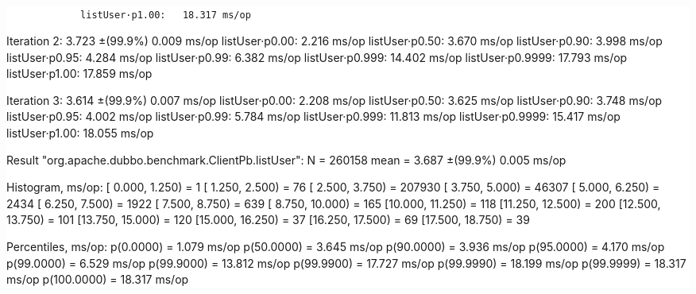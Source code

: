                  listUser·p1.00:   18.317 ms/op

Iteration   2: 3.723 ±(99.9%) 0.009 ms/op
                 listUser·p0.00:   2.216 ms/op
                 listUser·p0.50:   3.670 ms/op
                 listUser·p0.90:   3.998 ms/op
                 listUser·p0.95:   4.284 ms/op
                 listUser·p0.99:   6.382 ms/op
                 listUser·p0.999:  14.402 ms/op
                 listUser·p0.9999: 17.793 ms/op
                 listUser·p1.00:   17.859 ms/op

Iteration   3: 3.614 ±(99.9%) 0.007 ms/op
                 listUser·p0.00:   2.208 ms/op
                 listUser·p0.50:   3.625 ms/op
                 listUser·p0.90:   3.748 ms/op
                 listUser·p0.95:   4.002 ms/op
                 listUser·p0.99:   5.784 ms/op
                 listUser·p0.999:  11.813 ms/op
                 listUser·p0.9999: 15.417 ms/op
                 listUser·p1.00:   18.055 ms/op



Result "org.apache.dubbo.benchmark.ClientPb.listUser":
  N = 260158
  mean =      3.687 ±(99.9%) 0.005 ms/op

  Histogram, ms/op:
    [ 0.000,  1.250) = 1 
    [ 1.250,  2.500) = 76 
    [ 2.500,  3.750) = 207930 
    [ 3.750,  5.000) = 46307 
    [ 5.000,  6.250) = 2434 
    [ 6.250,  7.500) = 1922 
    [ 7.500,  8.750) = 639 
    [ 8.750, 10.000) = 165 
    [10.000, 11.250) = 118 
    [11.250, 12.500) = 200 
    [12.500, 13.750) = 101 
    [13.750, 15.000) = 120 
    [15.000, 16.250) = 37 
    [16.250, 17.500) = 69 
    [17.500, 18.750) = 39 

  Percentiles, ms/op:
      p(0.0000) =      1.079 ms/op
     p(50.0000) =      3.645 ms/op
     p(90.0000) =      3.936 ms/op
     p(95.0000) =      4.170 ms/op
     p(99.0000) =      6.529 ms/op
     p(99.9000) =     13.812 ms/op
     p(99.9900) =     17.727 ms/op
     p(99.9990) =     18.199 ms/op
     p(99.9999) =     18.317 ms/op
    p(100.0000) =     18.317 ms/op
